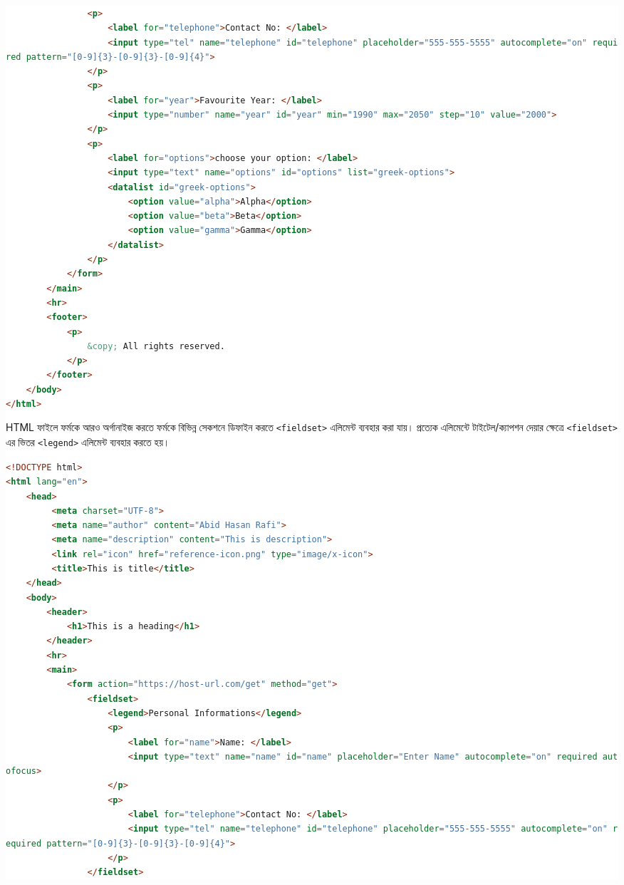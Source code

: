 ```html
                <p>
                    <label for="telephone">Contact No: </label>
                    <input type="tel" name="telephone" id="telephone" placeholder="555-555-5555" autocomplete="on" required pattern="[0-9]{3}-[0-9]{3}-[0-9]{4}">
                </p>
                <p>
                    <label for="year">Favourite Year: </label>
                    <input type="number" name="year" id="year" min="1990" max="2050" step="10" value="2000">
                </p>
                <p>
                    <label for="options">choose your option: </label>
                    <input type="text" name="options" id="options" list="greek-options">
                    <datalist id="greek-options">
                        <option value="alpha">Alpha</option>
                        <option value="beta">Beta</option>
                        <option value="gamma">Gamma</option>
                    </datalist>
                </p>
            </form>
        </main>
        <hr>
        <footer>
            <p>
                &copy; All rights reserved.
            </p>
        </footer>
    </body>
</html>
```
HTML ফাইলে ফর্মকে আরও অর্গানাইজ করতে ফর্মকে বিভিন্ন সেকশনে ডিফাইন করতে `<fieldset>` এলিমেন্ট ব্যবহার করা যায়। প্রত্যেক এলিমেন্টে টাইটেল/ক্যাপশন দেয়ার ক্ষেত্রে `<fieldset>` এর ভিতর `<legend>` এলিমেন্ট ব্যবহার করতে হয়। 
```html
<!DOCTYPE html>
<html lang="en">
    <head>
         <meta charset="UTF-8">
         <meta name="author" content="Abid Hasan Rafi">
         <meta name="description" content="This is description">
         <link rel="icon" href="reference-icon.png" type="image/x-icon">
         <title>This is title</title>
    </head>
    <body>
        <header>
            <h1>This is a heading</h1>
        </header>
        <hr>
        <main>
            <form action="https://host-url.com/get" method="get">
                <fieldset>
                    <legend>Personal Informations</legend>
                    <p>
                        <label for="name">Name: </label>
                        <input type="text" name="name" id="name" placeholder="Enter Name" autocomplete="on" required autofocus>
                    </p>
                    <p>
                        <label for="telephone">Contact No: </label>
                        <input type="tel" name="telephone" id="telephone" placeholder="555-555-5555" autocomplete="on" required pattern="[0-9]{3}-[0-9]{3}-[0-9]{4}">
                    </p>
                </fieldset>
```